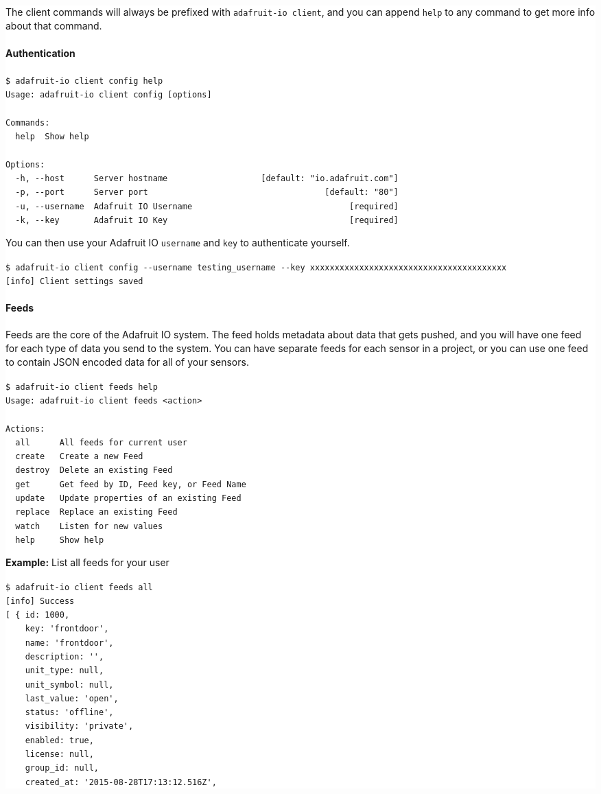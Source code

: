 The client commands will always be prefixed with `adafruit-io client`, and you can append `help` to any
command to get more info about that command.

#### Authentication
```console
$ adafruit-io client config help
Usage: adafruit-io client config [options]

Commands:
  help  Show help

Options:
  -h, --host      Server hostname                   [default: "io.adafruit.com"]
  -p, --port      Server port                                    [default: "80"]
  -u, --username  Adafruit IO Username                                [required]
  -k, --key       Adafruit IO Key                                     [required]

```

You can then use your Adafruit IO `username` and `key` to authenticate yourself.

```console
$ adafruit-io client config --username testing_username --key xxxxxxxxxxxxxxxxxxxxxxxxxxxxxxxxxxxxxxxx
[info] Client settings saved
```

#### Feeds

Feeds are the core of the Adafruit IO system. The feed holds metadata about data that gets pushed, and you will
have one feed for each type of data you send to the system. You can have separate feeds for each
sensor in a project, or you can use one feed to contain JSON encoded data for all of your sensors.

```console
$ adafruit-io client feeds help
Usage: adafruit-io client feeds <action>

Actions:
  all      All feeds for current user
  create   Create a new Feed
  destroy  Delete an existing Feed
  get      Get feed by ID, Feed key, or Feed Name
  update   Update properties of an existing Feed
  replace  Replace an existing Feed
  watch    Listen for new values
  help     Show help
```

**Example:** List all feeds for your user
```console
$ adafruit-io client feeds all
[info] Success
[ { id: 1000,
    key: 'frontdoor',
    name: 'frontdoor',
    description: '',
    unit_type: null,
    unit_symbol: null,
    last_value: 'open',
    status: 'offline',
    visibility: 'private',
    enabled: true,
    license: null,
    group_id: null,
    created_at: '2015-08-28T17:13:12.516Z',
```

[1]: https://github.com/swagger-api/swagger-codegen
[2]: https://io.adafruit.com/api/docs/
[3]: https://github.com/swagger-api/swagger-codegen
[4]: https://raw.githubusercontent.com/adafruit/io-swagger-templates
[5]: https://nodejs.org
[6]: https://io.adafruit.com
[7]: https://learn.adafruit.com/adafruit-io/feeds
[8]: https://learn.adafruit.com/adafruit-io/api-key
[9]: https://npmjs.com
[10]: https://learn.adafruit.com/adafruit-io/groups